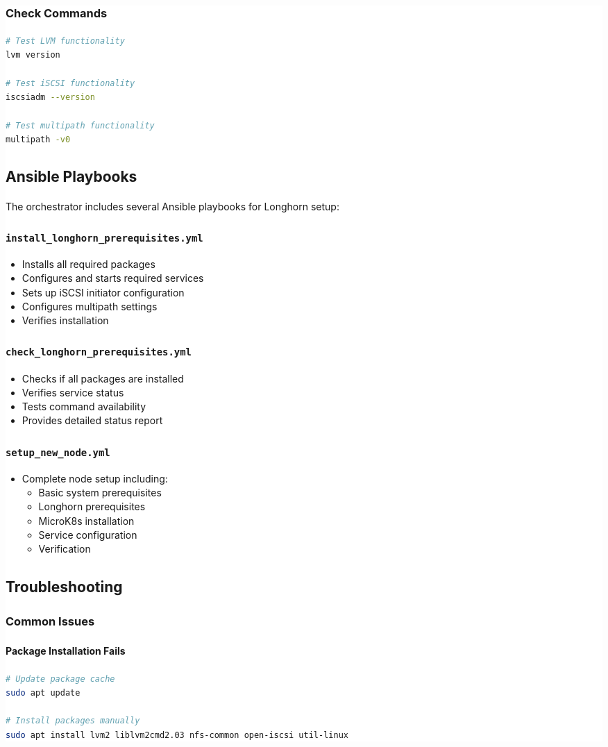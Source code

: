 ### Check Commands
```bash
# Test LVM functionality
lvm version

# Test iSCSI functionality
iscsiadm --version

# Test multipath functionality
multipath -v0
```

## Ansible Playbooks

The orchestrator includes several Ansible playbooks for Longhorn setup:

### `install_longhorn_prerequisites.yml`
- Installs all required packages
- Configures and starts required services
- Sets up iSCSI initiator configuration
- Configures multipath settings
- Verifies installation

### `check_longhorn_prerequisites.yml`
- Checks if all packages are installed
- Verifies service status
- Tests command availability
- Provides detailed status report

### `setup_new_node.yml`
- Complete node setup including:
  - Basic system prerequisites
  - Longhorn prerequisites
  - MicroK8s installation
  - Service configuration
  - Verification

## Troubleshooting

### Common Issues

#### Package Installation Fails
```bash
# Update package cache
sudo apt update

# Install packages manually
sudo apt install lvm2 liblvm2cmd2.03 nfs-common open-iscsi util-linux
```
